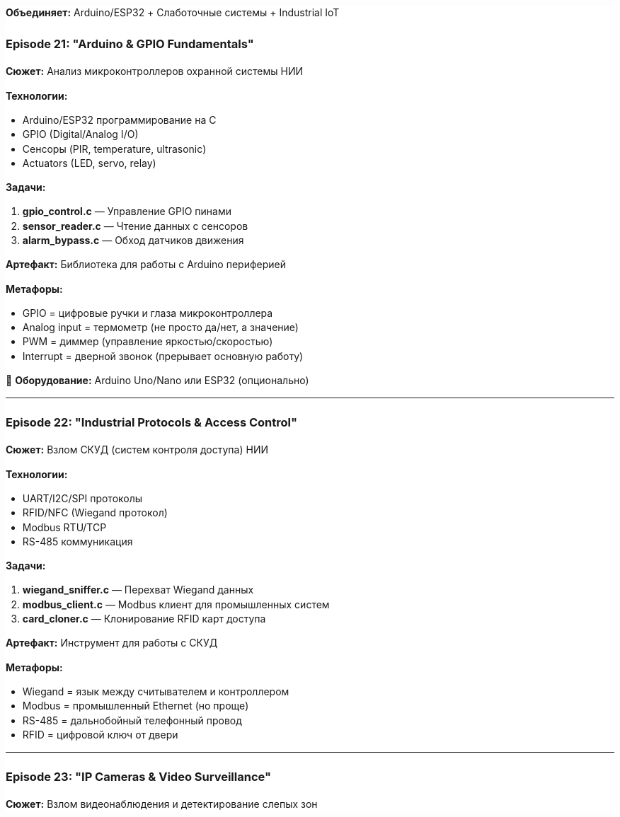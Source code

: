 **Объединяет:** Arduino/ESP32 + Слаботочные системы + Industrial IoT

### Episode 21: "Arduino & GPIO Fundamentals"
**Сюжет:** Анализ микроконтроллеров охранной системы НИИ

**Технологии:**
- Arduino/ESP32 программирование на C
- GPIO (Digital/Analog I/O)
- Сенсоры (PIR, temperature, ultrasonic)
- Actuators (LED, servo, relay)

**Задачи:**
1. **gpio_control.c** — Управление GPIO пинами
2. **sensor_reader.c** — Чтение данных с сенсоров
3. **alarm_bypass.c** — Обход датчиков движения

**Артефакт:** Библиотека для работы с Arduino периферией

**Метафоры:**
- GPIO = цифровые ручки и глаза микроконтроллера
- Analog input = термометр (не просто да/нет, а значение)
- PWM = диммер (управление яркостью/скоростью)
- Interrupt = дверной звонок (прерывает основную работу)

🔧 **Оборудование:** Arduino Uno/Nano или ESP32 (опционально)

---

### Episode 22: "Industrial Protocols & Access Control"
**Сюжет:** Взлом СКУД (систем контроля доступа) НИИ

**Технологии:**
- UART/I2C/SPI протоколы
- RFID/NFC (Wiegand протокол)
- Modbus RTU/TCP
- RS-485 коммуникация

**Задачи:**
1. **wiegand_sniffer.c** — Перехват Wiegand данных
2. **modbus_client.c** — Modbus клиент для промышленных систем
3. **card_cloner.c** — Клонирование RFID карт доступа

**Артефакт:** Инструмент для работы с СКУД

**Метафоры:**
- Wiegand = язык между считывателем и контроллером
- Modbus = промышленный Ethernet (но проще)
- RS-485 = дальнобойный телефонный провод
- RFID = цифровой ключ от двери

---

### Episode 23: "IP Cameras & Video Surveillance"
**Сюжет:** Взлом видеонаблюдения и детектирование слепых зон
